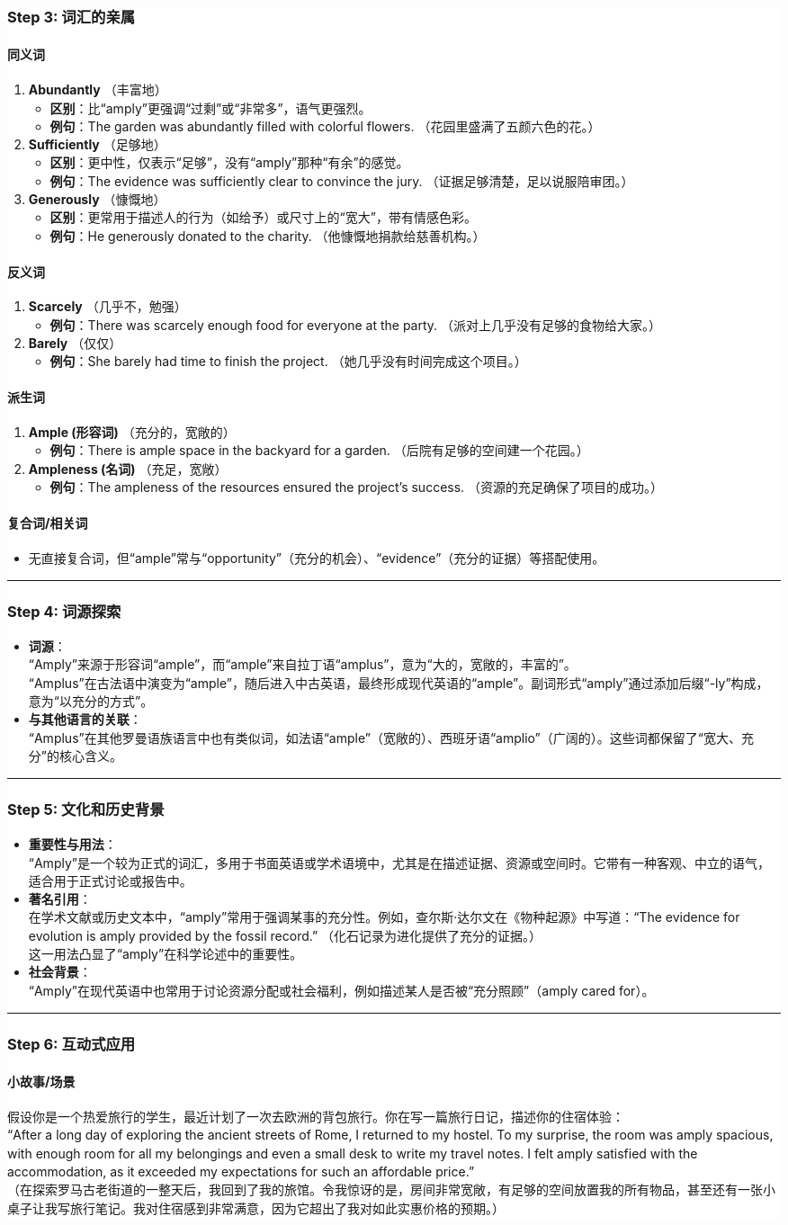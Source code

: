 ### Step 3: 词汇的亲属
#### 同义词
1. **Abundantly** （丰富地）
   - **区别**：比“amply”更强调“过剩”或“非常多”，语气更强烈。
   - **例句**：The garden was abundantly filled with colorful flowers. （花园里盛满了五颜六色的花。）
2. **Sufficiently** （足够地）
   - **区别**：更中性，仅表示“足够”，没有“amply”那种“有余”的感觉。
   - **例句**：The evidence was sufficiently clear to convince the jury. （证据足够清楚，足以说服陪审团。）
3. **Generously** （慷慨地）
   - **区别**：更常用于描述人的行为（如给予）或尺寸上的“宽大”，带有情感色彩。
   - **例句**：He generously donated to the charity. （他慷慨地捐款给慈善机构。）

#### 反义词
1. **Scarcely** （几乎不，勉强）
   - **例句**：There was scarcely enough food for everyone at the party. （派对上几乎没有足够的食物给大家。）
2. **Barely** （仅仅）
   - **例句**：She barely had time to finish the project. （她几乎没有时间完成这个项目。）

#### 派生词
1. **Ample (形容词)** （充分的，宽敞的）
   - **例句**：There is ample space in the backyard for a garden. （后院有足够的空间建一个花园。）
2. **Ampleness (名词)** （充足，宽敞）
   - **例句**：The ampleness of the resources ensured the project’s success. （资源的充足确保了项目的成功。）

#### 复合词/相关词
- 无直接复合词，但“ample”常与“opportunity”（充分的机会）、“evidence”（充分的证据）等搭配使用。

---

### Step 4: 词源探索
- **词源**：  
  “Amply”来源于形容词“ample”，而“ample”来自拉丁语“amplus”，意为“大的，宽敞的，丰富的”。  
  “Amplus”在古法语中演变为“ample”，随后进入中古英语，最终形成现代英语的“ample”。副词形式“amply”通过添加后缀“-ly”构成，意为“以充分的方式”。
- **与其他语言的关联**：  
  “Amplus”在其他罗曼语族语言中也有类似词，如法语“ample”（宽敞的）、西班牙语“amplio”（广阔的）。这些词都保留了“宽大、充分”的核心含义。

---

### Step 5: 文化和历史背景
- **重要性与用法**：  
  “Amply”是一个较为正式的词汇，多用于书面英语或学术语境中，尤其是在描述证据、资源或空间时。它带有一种客观、中立的语气，适合用于正式讨论或报告中。
- **著名引用**：  
  在学术文献或历史文本中，“amply”常用于强调某事的充分性。例如，查尔斯·达尔文在《物种起源》中写道：“The evidence for evolution is amply provided by the fossil record.” （化石记录为进化提供了充分的证据。）  
  这一用法凸显了“amply”在科学论述中的重要性。
- **社会背景**：  
  “Amply”在现代英语中也常用于讨论资源分配或社会福利，例如描述某人是否被“充分照顾”（amply cared for）。

---

### Step 6: 互动式应用
#### 小故事/场景
假设你是一个热爱旅行的学生，最近计划了一次去欧洲的背包旅行。你在写一篇旅行日记，描述你的住宿体验：  
“After a long day of exploring the ancient streets of Rome, I returned to my hostel. To my surprise, the room was amply spacious, with enough room for all my belongings and even a small desk to write my travel notes. I felt amply satisfied with the accommodation, as it exceeded my expectations for such an affordable price.”  
（在探索罗马古老街道的一整天后，我回到了我的旅馆。令我惊讶的是，房间非常宽敞，有足够的空间放置我的所有物品，甚至还有一张小桌子让我写旅行笔记。我对住宿感到非常满意，因为它超出了我对如此实惠价格的预期。）
